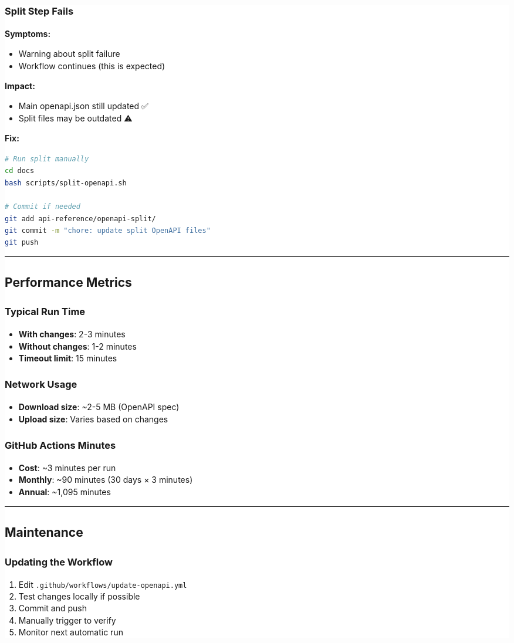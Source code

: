 
### Split Step Fails

**Symptoms:**
- Warning about split failure
- Workflow continues (this is expected)

**Impact:**
- Main openapi.json still updated ✅
- Split files may be outdated ⚠️

**Fix:**
```bash
# Run split manually
cd docs
bash scripts/split-openapi.sh

# Commit if needed
git add api-reference/openapi-split/
git commit -m "chore: update split OpenAPI files"
git push
```

---

## Performance Metrics

### Typical Run Time

- **With changes**: 2-3 minutes
- **Without changes**: 1-2 minutes
- **Timeout limit**: 15 minutes

### Network Usage

- **Download size**: ~2-5 MB (OpenAPI spec)
- **Upload size**: Varies based on changes

### GitHub Actions Minutes

- **Cost**: ~3 minutes per run
- **Monthly**: ~90 minutes (30 days × 3 minutes)
- **Annual**: ~1,095 minutes

---

## Maintenance

### Updating the Workflow

1. Edit `.github/workflows/update-openapi.yml`
2. Test changes locally if possible
3. Commit and push
4. Manually trigger to verify
5. Monitor next automatic run
